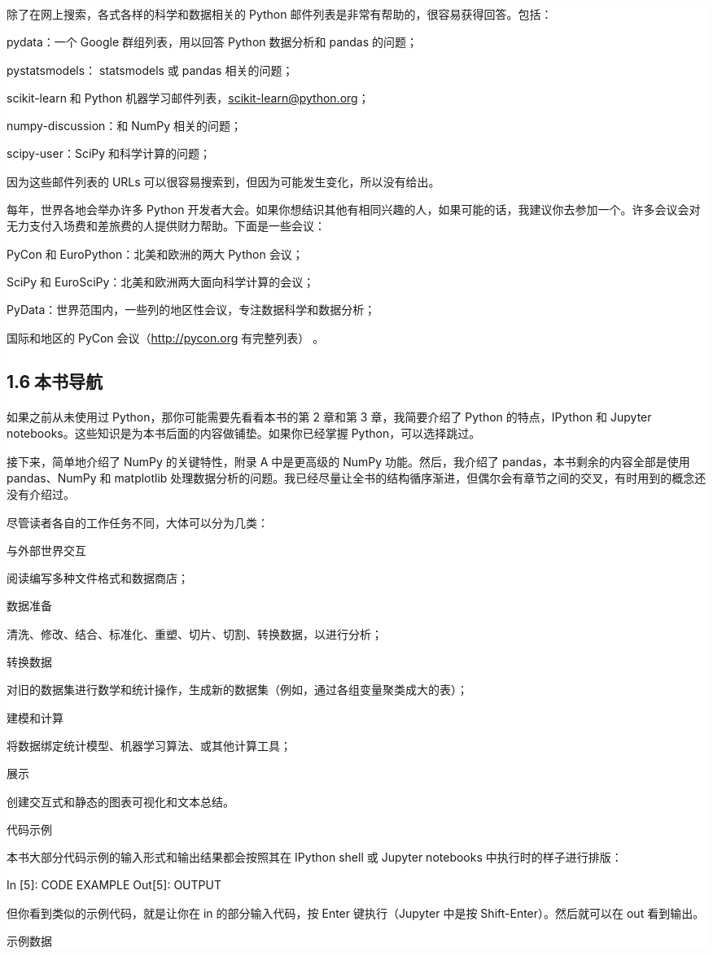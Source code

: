 除了在网上搜索，各式各样的科学和数据相关的 Python 邮件列表是非常有帮助的，很容易获得回答。包括：

pydata：一个 Google 群组列表，用以回答 Python 数据分析和 pandas 的问题；

pystatsmodels： statsmodels 或 pandas 相关的问题；

scikit-learn 和 Python 机器学习邮件列表，scikit-learn@python.org；

numpy-discussion：和 NumPy 相关的问题；

scipy-user：SciPy 和科学计算的问题；

因为这些邮件列表的 URLs 可以很容易搜索到，但因为可能发生变化，所以没有给出。

每年，世界各地会举办许多 Python 开发者大会。如果你想结识其他有相同兴趣的人，如果可能的话，我建议你去参加一个。许多会议会对无力支付入场费和差旅费的人提供财力帮助。下面是一些会议：

PyCon 和 EuroPython：北美和欧洲的两大 Python 会议；

SciPy 和 EuroSciPy：北美和欧洲两大面向科学计算的会议；

PyData：世界范围内，一些列的地区性会议，专注数据科学和数据分析；

国际和地区的 PyCon 会议（http://pycon.org 有完整列表） 。

## 1.6 本书导航

如果之前从未使用过 Python，那你可能需要先看看本书的第 2 章和第 3 章，我简要介绍了 Python 的特点，IPython 和 Jupyter notebooks。这些知识是为本书后面的内容做铺垫。如果你已经掌握 Python，可以选择跳过。

接下来，简单地介绍了 NumPy 的关键特性，附录 A 中是更高级的 NumPy 功能。然后，我介绍了 pandas，本书剩余的内容全部是使用 pandas、NumPy 和 matplotlib 处理数据分析的问题。我已经尽量让全书的结构循序渐进，但偶尔会有章节之间的交叉，有时用到的概念还没有介绍过。

尽管读者各自的工作任务不同，大体可以分为几类：

与外部世界交互

阅读编写多种文件格式和数据商店；

数据准备

清洗、修改、结合、标准化、重塑、切片、切割、转换数据，以进行分析；

转换数据

对旧的数据集进行数学和统计操作，生成新的数据集（例如，通过各组变量聚类成大的表）；

建模和计算

将数据绑定统计模型、机器学习算法、或其他计算工具；

展示

创建交互式和静态的图表可视化和文本总结。

代码示例

本书大部分代码示例的输入形式和输出结果都会按照其在 IPython shell 或 Jupyter notebooks 中执行时的样子进行排版：

In [5]: CODE EXAMPLE Out[5]: OUTPUT


但你看到类似的示例代码，就是让你在 in 的部分输入代码，按 Enter 键执行（Jupyter 中是按 Shift-Enter）。然后就可以在 out 看到输出。

示例数据
